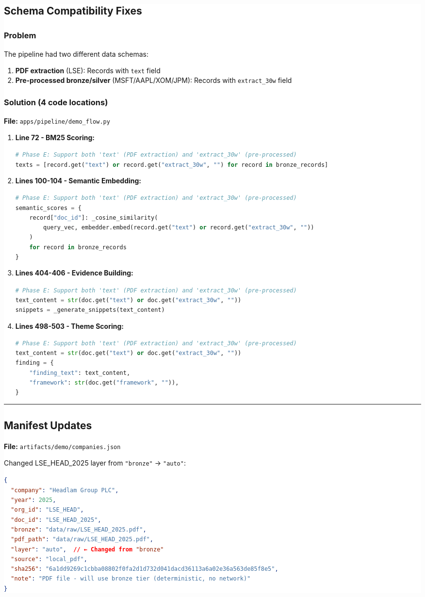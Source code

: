 
## Schema Compatibility Fixes

### Problem
The pipeline had two different data schemas:
1. **PDF extraction** (LSE): Records with `text` field
2. **Pre-processed bronze/silver** (MSFT/AAPL/XOM/JPM): Records with `extract_30w` field

### Solution (4 code locations)

**File:** `apps/pipeline/demo_flow.py`

1. **Line 72 - BM25 Scoring:**
   ```python
   # Phase E: Support both 'text' (PDF extraction) and 'extract_30w' (pre-processed)
   texts = [record.get("text") or record.get("extract_30w", "") for record in bronze_records]
   ```

2. **Lines 100-104 - Semantic Embedding:**
   ```python
   # Phase E: Support both 'text' (PDF extraction) and 'extract_30w' (pre-processed)
   semantic_scores = {
       record["doc_id"]: _cosine_similarity(
           query_vec, embedder.embed(record.get("text") or record.get("extract_30w", ""))
       )
       for record in bronze_records
   }
   ```

3. **Lines 404-406 - Evidence Building:**
   ```python
   # Phase E: Support both 'text' (PDF extraction) and 'extract_30w' (pre-processed)
   text_content = str(doc.get("text") or doc.get("extract_30w", ""))
   snippets = _generate_snippets(text_content)
   ```

4. **Lines 498-503 - Theme Scoring:**
   ```python
   # Phase E: Support both 'text' (PDF extraction) and 'extract_30w' (pre-processed)
   text_content = str(doc.get("text") or doc.get("extract_30w", ""))
   finding = {
       "finding_text": text_content,
       "framework": str(doc.get("framework", "")),
   }
   ```

---

## Manifest Updates

**File:** `artifacts/demo/companies.json`

Changed LSE_HEAD_2025 layer from `"bronze"` → `"auto"`:

```json
{
  "company": "Headlam Group PLC",
  "year": 2025,
  "org_id": "LSE_HEAD",
  "doc_id": "LSE_HEAD_2025",
  "bronze": "data/raw/LSE_HEAD_2025.pdf",
  "pdf_path": "data/raw/LSE_HEAD_2025.pdf",
  "layer": "auto",  // ← Changed from "bronze"
  "source": "local_pdf",
  "sha256": "6a1dd9269c1cbba08802f0fa2d1d732d041dacd36113a6a02e36a563de85f8e5",
  "note": "PDF file - will use bronze tier (deterministic, no network)"
}
```